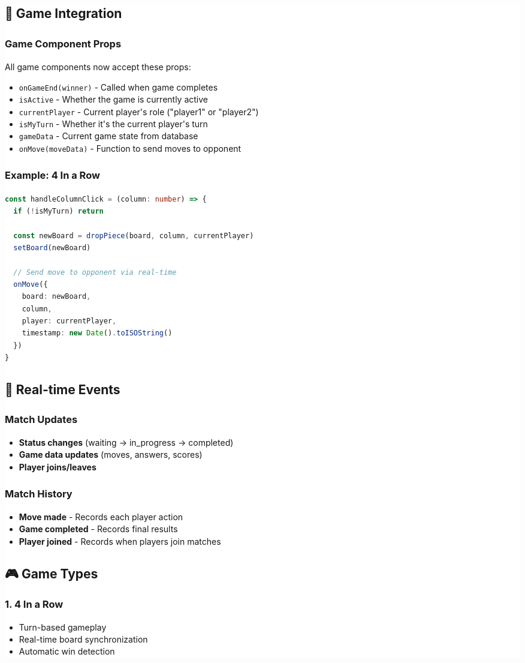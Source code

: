 ## 🎯 Game Integration

### Game Component Props
All game components now accept these props:
- `onGameEnd(winner)` - Called when game completes
- `isActive` - Whether the game is currently active
- `currentPlayer` - Current player's role ("player1" or "player2")
- `isMyTurn` - Whether it's the current player's turn
- `gameData` - Current game state from database
- `onMove(moveData)` - Function to send moves to opponent

### Example: 4 In a Row
```typescript
const handleColumnClick = (column: number) => {
  if (!isMyTurn) return
  
  const newBoard = dropPiece(board, column, currentPlayer)
  setBoard(newBoard)
  
  // Send move to opponent via real-time
  onMove({
    board: newBoard,
    column,
    player: currentPlayer,
    timestamp: new Date().toISOString()
  })
}
```

## 🔄 Real-time Events

### Match Updates
- **Status changes** (waiting → in_progress → completed)
- **Game data updates** (moves, answers, scores)
- **Player joins/leaves**

### Match History
- **Move made** - Records each player action
- **Game completed** - Records final results
- **Player joined** - Records when players join matches

## 🎮 Game Types

### 1. 4 In a Row
- Turn-based gameplay
- Real-time board synchronization
- Automatic win detection
